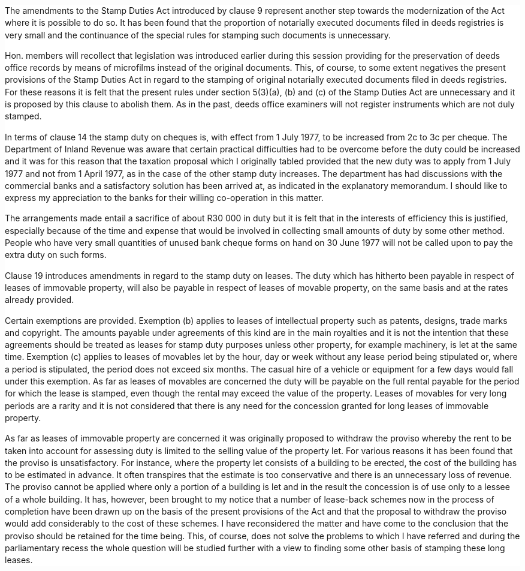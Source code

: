 <p>The amendments to the Stamp Duties Act introduced by clause 9 represent another step towards the modernization of the Act where it is possible to do so. It has been found that the proportion of notarially executed documents filed in deeds registries is very small and the continuance of the special rules for stamping such documents is unnecessary.</p>

<p>Hon. members will recollect that legislation was introduced earlier during this session providing for the preservation of deeds office records by means of microfilms instead of the original documents. This, of course, to some extent negatives the present provisions of the Stamp Duties Act in regard to the stamping of original notarially executed documents filed in deeds registries. For these reasons it is felt that the present rules under section 5(3)(a), (b) and (c) of the Stamp Duties Act are unnecessary and it is proposed by this clause to abolish them. As in the past, deeds office examiners will not register instruments which are not duly stamped.</p>

<p>In terms of clause 14 the stamp duty on cheques is, with effect from 1 July 1977, to be increased from 2c to 3c per cheque. The Department of Inland Revenue was aware that certain practical difficulties had to be overcome before the duty could be increased and it was for this reason that the taxation proposal which I originally tabled provided that the new duty was to apply from 1 July 1977 and not from 1 April 1977, as in the case of the other stamp duty increases. The department has had discussions with the commercial banks and a satisfactory solution has been arrived at, as indicated in the explanatory memorandum. I should like to express my appreciation to the banks for their willing co-operation in this matter.</p>

<p>The arrangements made entail a sacrifice of about R30 000 in duty but it is felt that in the interests of efficiency this is justified, especially because of the time and expense that would be involved in collecting small amounts of duty by some other method. People who have very small quantities of unused bank cheque forms on hand on 30 June 1977 will not be called upon to pay the extra duty on such forms.</p>

<p>Clause 19 introduces amendments in regard to the stamp duty on leases. The duty which has hitherto been payable in respect of leases of immovable property, will also be payable in respect of leases of movable property, on the same basis and at the rates already provided.</p>

<p>Certain exemptions are provided. Exemption (b) applies to leases of intellectual property such as patents, designs, trade marks <span class="col_11193-11194" refersTo="page_1558"/>and copyright. The amounts payable under agreements of this kind are in the main royalties and it is not the intention that these agreements should be treated as leases for stamp duty purposes unless other property, for example machinery, is let at the same time. Exemption (c) applies to leases of movables let by the hour, day or week without any lease period being stipulated or, where a period is stipulated, the period does not exceed six months. The casual hire of a vehicle or equipment for a few days would fall under this exemption. As far as leases of movables are concerned the duty will be payable on the full rental payable for the period for which the lease is stamped, even though the rental may exceed the value of the property. Leases of movables for very long periods are a rarity and it is not considered that there is any need for the concession granted for long leases of immovable property.</p>

<p>As far as leases of immovable property are concerned it was originally proposed to withdraw the proviso whereby the rent to be taken into account for assessing duty is limited to the selling value of the property let. For various reasons it has been found that the proviso is unsatisfactory. For instance, where the property let consists of a building to be erected, the cost of the building has to be estimated in advance. It often transpires that the estimate is too conservative and there is an unnecessary loss of revenue. The proviso cannot be applied where only a portion of a building is let and in the result the concession is of use only to a lessee of a whole building. It has, however, been brought to my notice that a number of lease-back schemes now in the process of completion have been drawn up on the basis of the present provisions of the Act and that the proposal to withdraw the proviso would add considerably to the cost of these schemes. I have reconsidered the matter and have come to the conclusion that the proviso should be retained for the time being. This, of course, does not solve the problems to which I have referred and during the parliamentary recess the whole question will be studied further with a view to finding some other basis of stamping these long leases.</p>

